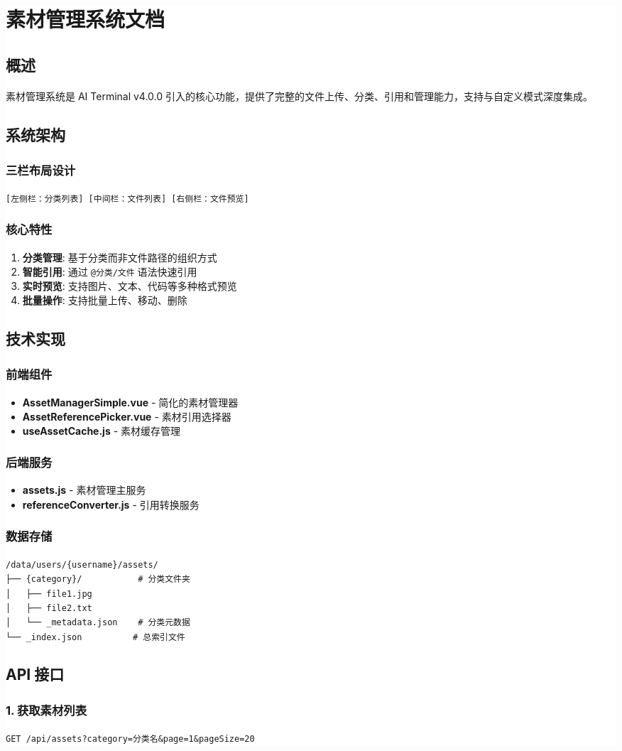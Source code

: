 # 素材管理系统文档

## 概述

素材管理系统是 AI Terminal v4.0.0 引入的核心功能，提供了完整的文件上传、分类、引用和管理能力，支持与自定义模式深度集成。

## 系统架构

### 三栏布局设计
```
[左侧栏：分类列表] [中间栏：文件列表] [右侧栏：文件预览]
```

### 核心特性
1. **分类管理**: 基于分类而非文件路径的组织方式
2. **智能引用**: 通过 `@分类/文件` 语法快速引用
3. **实时预览**: 支持图片、文本、代码等多种格式预览
4. **批量操作**: 支持批量上传、移动、删除

## 技术实现

### 前端组件
- **AssetManagerSimple.vue** - 简化的素材管理器
- **AssetReferencePicker.vue** - 素材引用选择器
- **useAssetCache.js** - 素材缓存管理

### 后端服务
- **assets.js** - 素材管理主服务
- **referenceConverter.js** - 引用转换服务

### 数据存储
```
/data/users/{username}/assets/
├── {category}/           # 分类文件夹
│   ├── file1.jpg
│   ├── file2.txt
│   └── _metadata.json    # 分类元数据
└── _index.json          # 总索引文件
```

## API 接口

### 1. 获取素材列表
```http
GET /api/assets?category=分类名&page=1&pageSize=20
```
